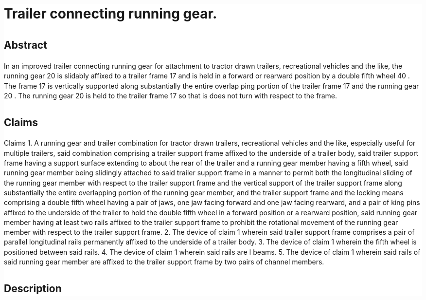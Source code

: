 # Trailer connecting running gear.

## Abstract
In an improved trailer connecting running gear for attachment to tractor drawn trailers, recreational vehicles and the like, the running gear 20 is slidably affixed to a trailer frame 17 and is held in a forward or rearward position by a double fifth wheel 40 . The frame 17 is vertically supported along substantially the entire overlap ping portion of the trailer frame 17 and the running gear 20 . The running gear 20 is held to the trailer frame 17 so that is does not turn with respect to the frame.

## Claims
Claims 1. A running gear and trailer combination for tractor drawn trailers, recreational vehicles and the like, especially useful for multiple trailers, said combination comprising a trailer support frame affixed to the underside of a trailer body, said trailer support frame having a support surface extending to about the rear of the trailer and a running gear member having a fifth wheel, said running gear member being slidingly attached to said trailer support frame in a manner to permit both the longitudinal sliding of the running gear member with respect to the trailer support frame and the vertical support of the trailer support frame along substantially the entire overlapping portion of the running gear member, and the trailer support frame and the locking means comprising a double fifth wheel having a pair of jaws, one jaw facing forward and one jaw facing rearward, and a pair of king pins affixed to the underside of the trailer to hold the double fifth wheel in a forward position or a rearward position, said running gear member having at least two rails affixed to the trailer support frame to prohibit the rotational movement of the running gear member with respect to the trailer support frame. 2. The device of claim 1 wherein said trailer support frame comprises a pair of parallel longitudinal rails permanently affixed to the underside of a trailer body. 3. The device of claim 1 wherein the fifth wheel is positioned between said rails. 4. The device of claim 1 wherein said rails are I beams. 5. The device of claim 1 wherein said rails of said running gear member are affixed to the trailer support frame by two pairs of channel members.

## Description